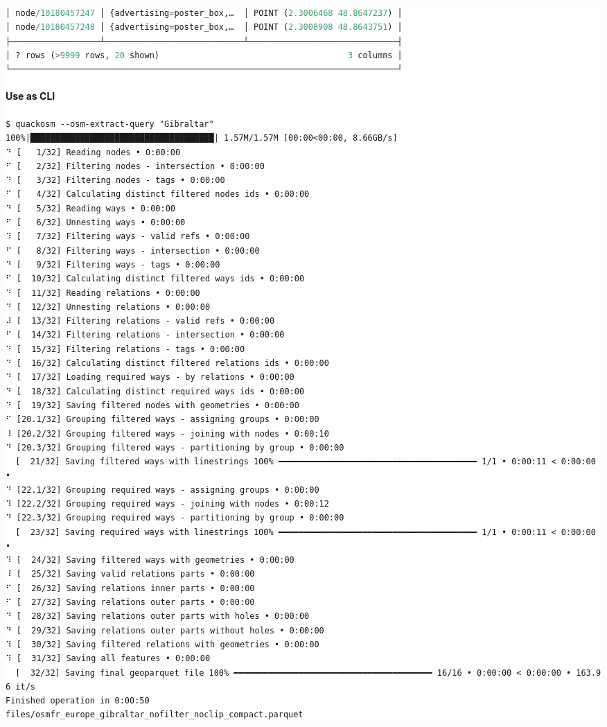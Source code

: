 ```python
│ node/10180457247 │ {advertising=poster_box,…  │ POINT (2.3006468 48.8647237) │
│ node/10180457248 │ {advertising=poster_box,…  │ POINT (2.3008908 48.8643751) │
├──────────────────┴────────────────────────────┴──────────────────────────────┤
│ ? rows (>9999 rows, 20 shown)                                      3 columns │
└──────────────────────────────────────────────────────────────────────────────┘
```

#### Use as CLI

```console
$ quackosm --osm-extract-query "Gibraltar"
100%|█████████████████████████████████████| 1.57M/1.57M [00:00<00:00, 8.66GB/s]
⠙ [   1/32] Reading nodes • 0:00:00
⠋ [   2/32] Filtering nodes - intersection • 0:00:00
⠙ [   3/32] Filtering nodes - tags • 0:00:00
⠋ [   4/32] Calculating distinct filtered nodes ids • 0:00:00
⠙ [   5/32] Reading ways • 0:00:00
⠋ [   6/32] Unnesting ways • 0:00:00
⠹ [   7/32] Filtering ways - valid refs • 0:00:00
⠋ [   8/32] Filtering ways - intersection • 0:00:00
⠙ [   9/32] Filtering ways - tags • 0:00:00
⠋ [  10/32] Calculating distinct filtered ways ids • 0:00:00
⠙ [  11/32] Reading relations • 0:00:00
⠙ [  12/32] Unnesting relations • 0:00:00
⠼ [  13/32] Filtering relations - valid refs • 0:00:00
⠋ [  14/32] Filtering relations - intersection • 0:00:00
⠙ [  15/32] Filtering relations - tags • 0:00:00
⠙ [  16/32] Calculating distinct filtered relations ids • 0:00:00
⠙ [  17/32] Loading required ways - by relations • 0:00:00
⠙ [  18/32] Calculating distinct required ways ids • 0:00:00
⠙ [  19/32] Saving filtered nodes with geometries • 0:00:00
⠋ [20.1/32] Grouping filtered ways - assigning groups • 0:00:00
⠸ [20.2/32] Grouping filtered ways - joining with nodes • 0:00:10
⠙ [20.3/32] Grouping filtered ways - partitioning by group • 0:00:00
  [  21/32] Saving filtered ways with linestrings 100% ━━━━━━━━━━━━━━━━━━━━━━━━━━━━━━━━━━━━━━━━ 1/1 • 0:00:11 < 0:00:00 •
⠙ [22.1/32] Grouping required ways - assigning groups • 0:00:00
⠹ [22.2/32] Grouping required ways - joining with nodes • 0:00:12
⠙ [22.3/32] Grouping required ways - partitioning by group • 0:00:00
  [  23/32] Saving required ways with linestrings 100% ━━━━━━━━━━━━━━━━━━━━━━━━━━━━━━━━━━━━━━━━ 1/1 • 0:00:11 < 0:00:00 •
⠹ [  24/32] Saving filtered ways with geometries • 0:00:00
⠸ [  25/32] Saving valid relations parts • 0:00:00
⠋ [  26/32] Saving relations inner parts • 0:00:00
⠋ [  27/32] Saving relations outer parts • 0:00:00
⠙ [  28/32] Saving relations outer parts with holes • 0:00:00
⠙ [  29/32] Saving relations outer parts without holes • 0:00:00
⠹ [  30/32] Saving filtered relations with geometries • 0:00:00
⠹ [  31/32] Saving all features • 0:00:00
  [  32/32] Saving final geoparquet file 100% ━━━━━━━━━━━━━━━━━━━━━━━━━━━━━━━━━━━━━━━━ 16/16 • 0:00:00 < 0:00:00 • 163.96 it/s
Finished operation in 0:00:50
files/osmfr_europe_gibraltar_nofilter_noclip_compact.parquet
```


[^1]: [DuckDB Website](https://duckdb.org/)
[^2]: [DuckDB Spatial extension repository](https://github.com/duckdb/duckdb_spatial)
[^3]: [GeoParquet data format](https://geoparquet.org/)
[^4]: [Typer docs](https://typer.tiangolo.com/)
